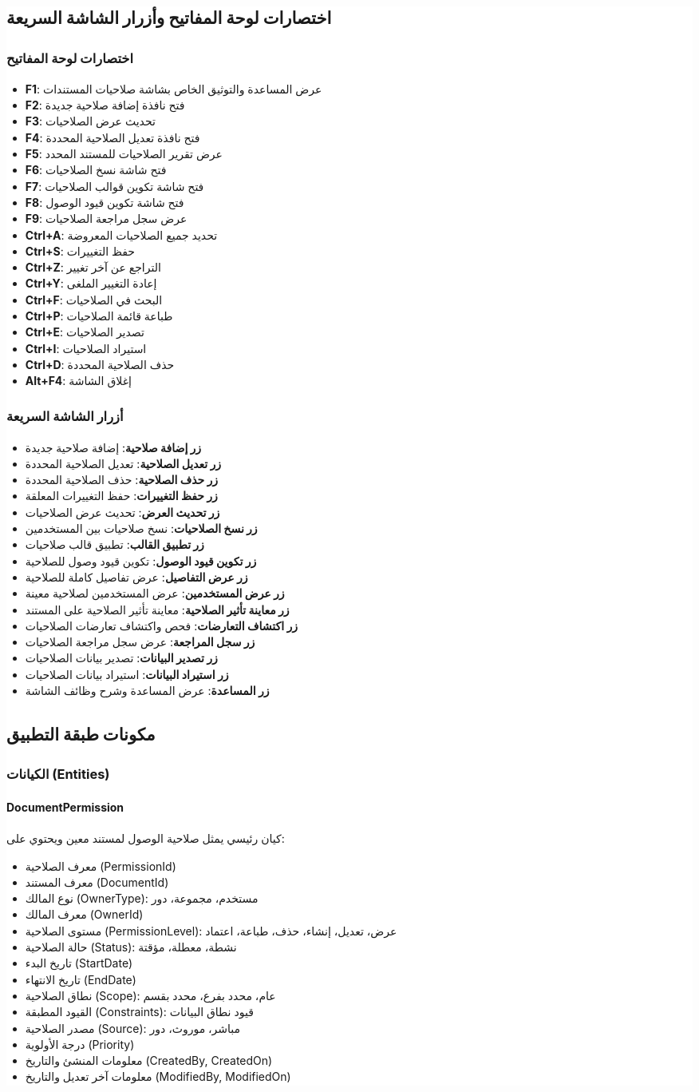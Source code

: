 ## اختصارات لوحة المفاتيح وأزرار الشاشة السريعة

### اختصارات لوحة المفاتيح
- **F1**: عرض المساعدة والتوثيق الخاص بشاشة صلاحيات المستندات
- **F2**: فتح نافذة إضافة صلاحية جديدة
- **F3**: تحديث عرض الصلاحيات
- **F4**: فتح نافذة تعديل الصلاحية المحددة
- **F5**: عرض تقرير الصلاحيات للمستند المحدد
- **F6**: فتح شاشة نسخ الصلاحيات
- **F7**: فتح شاشة تكوين قوالب الصلاحيات
- **F8**: فتح شاشة تكوين قيود الوصول
- **F9**: عرض سجل مراجعة الصلاحيات
- **Ctrl+A**: تحديد جميع الصلاحيات المعروضة
- **Ctrl+S**: حفظ التغييرات
- **Ctrl+Z**: التراجع عن آخر تغيير
- **Ctrl+Y**: إعادة التغيير الملغى
- **Ctrl+F**: البحث في الصلاحيات
- **Ctrl+P**: طباعة قائمة الصلاحيات
- **Ctrl+E**: تصدير الصلاحيات
- **Ctrl+I**: استيراد الصلاحيات
- **Ctrl+D**: حذف الصلاحية المحددة
- **Alt+F4**: إغلاق الشاشة

### أزرار الشاشة السريعة
- **زر إضافة صلاحية**: إضافة صلاحية جديدة
- **زر تعديل الصلاحية**: تعديل الصلاحية المحددة
- **زر حذف الصلاحية**: حذف الصلاحية المحددة
- **زر حفظ التغييرات**: حفظ التغييرات المعلقة
- **زر تحديث العرض**: تحديث عرض الصلاحيات
- **زر نسخ الصلاحيات**: نسخ صلاحيات بين المستخدمين
- **زر تطبيق القالب**: تطبيق قالب صلاحيات
- **زر تكوين قيود الوصول**: تكوين قيود وصول للصلاحية
- **زر عرض التفاصيل**: عرض تفاصيل كاملة للصلاحية
- **زر عرض المستخدمين**: عرض المستخدمين لصلاحية معينة
- **زر معاينة تأثير الصلاحية**: معاينة تأثير الصلاحية على المستند
- **زر اكتشاف التعارضات**: فحص واكتشاف تعارضات الصلاحيات
- **زر سجل المراجعة**: عرض سجل مراجعة الصلاحيات
- **زر تصدير البيانات**: تصدير بيانات الصلاحيات
- **زر استيراد البيانات**: استيراد بيانات الصلاحيات
- **زر المساعدة**: عرض المساعدة وشرح وظائف الشاشة 

## مكونات طبقة التطبيق

### الكيانات (Entities)

#### DocumentPermission
كيان رئيسي يمثل صلاحية الوصول لمستند معين ويحتوي على:
- معرف الصلاحية (PermissionId)
- معرف المستند (DocumentId)
- نوع المالك (OwnerType): مستخدم، مجموعة، دور
- معرف المالك (OwnerId)
- مستوى الصلاحية (PermissionLevel): عرض، تعديل، إنشاء، حذف، طباعة، اعتماد
- حالة الصلاحية (Status): نشطة، معطلة، مؤقتة
- تاريخ البدء (StartDate)
- تاريخ الانتهاء (EndDate)
- نطاق الصلاحية (Scope): عام، محدد بفرع، محدد بقسم
- القيود المطبقة (Constraints): قيود نطاق البيانات
- مصدر الصلاحية (Source): مباشر، موروث، دور
- درجة الأولوية (Priority)
- معلومات المنشئ والتاريخ (CreatedBy, CreatedOn)
- معلومات آخر تعديل والتاريخ (ModifiedBy, ModifiedOn)
